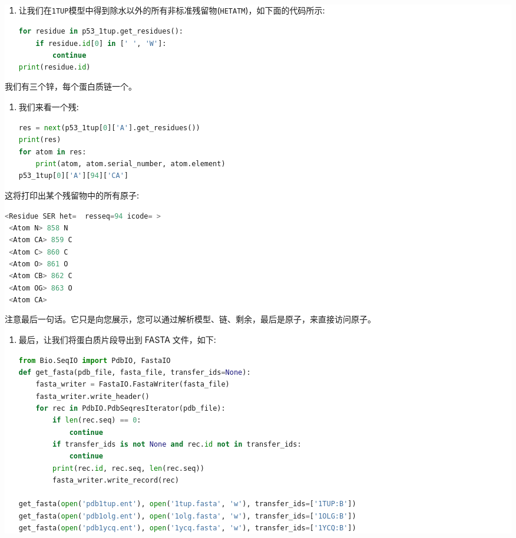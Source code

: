 1.  让我们在`1TUP`模型中得到除水以外的所有非标准残留物(`HETATM`)，如下面的代码所示:

    ```py
    for residue in p53_1tup.get_residues():
        if residue.id[0] in [' ', 'W']:
            continue
    print(residue.id)
    ```

我们有三个锌，每个蛋白质链一个。

1.  我们来看一个残:

    ```py
    res = next(p53_1tup[0]['A'].get_residues())
    print(res)
    for atom in res:
        print(atom, atom.serial_number, atom.element)
    p53_1tup[0]['A'][94]['CA']
    ```

这将打印出某个残留物中的所有原子:

```py
<Residue SER het=  resseq=94 icode= >
 <Atom N> 858 N
 <Atom CA> 859 C
 <Atom C> 860 C
 <Atom O> 861 O
 <Atom CB> 862 C
 <Atom OG> 863 O
 <Atom CA>
```

注意最后一句话。它只是向您展示，您可以通过解析模型、链、剩余，最后是原子，来直接访问原子。

1.  最后，让我们将蛋白质片段导出到 FASTA 文件，如下:

    ```py
    from Bio.SeqIO import PdbIO, FastaIO
    def get_fasta(pdb_file, fasta_file, transfer_ids=None):
        fasta_writer = FastaIO.FastaWriter(fasta_file)
        fasta_writer.write_header()
        for rec in PdbIO.PdbSeqresIterator(pdb_file):
            if len(rec.seq) == 0:
                continue
            if transfer_ids is not None and rec.id not in transfer_ids:
                continue
            print(rec.id, rec.seq, len(rec.seq))
            fasta_writer.write_record(rec)

    get_fasta(open('pdb1tup.ent'), open('1tup.fasta', 'w'), transfer_ids=['1TUP:B'])
    get_fasta(open('pdb1olg.ent'), open('1olg.fasta', 'w'), transfer_ids=['1OLG:B'])
    get_fasta(open('pdb1ycq.ent'), open('1ycq.fasta', 'w'), transfer_ids=['1YCQ:B'])
    ```
